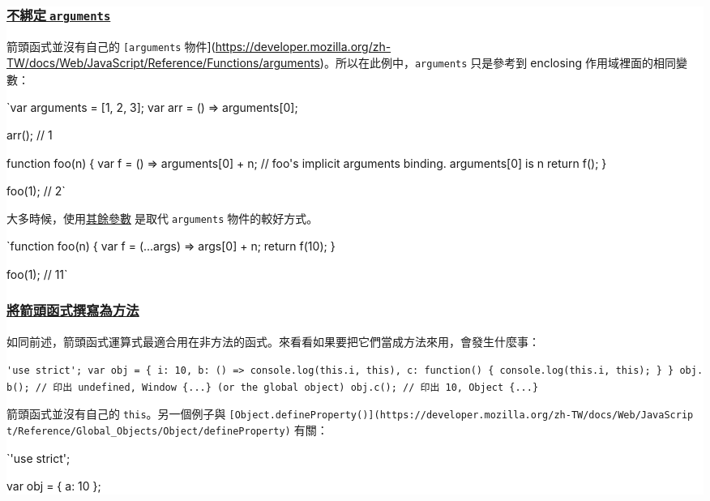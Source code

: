 ### [不綁定 `arguments`](https://developer.mozilla.org/zh-TW/docs/Web/JavaScript/Reference/Functions/Arrow_functions#%E4%B8%8D%E7%B6%81%E5%AE%9A_arguments)

箭頭函式並沒有自己的 `[arguments` 物件](https://developer.mozilla.org/zh-TW/docs/Web/JavaScript/Reference/Functions/arguments)。所以在此例中，`arguments` 只是參考到 enclosing 作用域裡面的相同變數：

`var arguments = [1, 2, 3];
var arr = () => arguments[0];

arr(); // 1

function foo(n) {
  var f = () => arguments[0] + n; // foo's implicit arguments binding. arguments[0] is n
  return f();
}

foo(1); // 2`

大多時候，使用[其餘參數](https://developer.mozilla.org/zh-TW/docs/Web/JavaScript/Reference/Functions/rest_parameters) 是取代 `arguments` 物件的較好方式。

`function foo(n) {
  var f = (...args) => args[0] + n;
  return f(10);
}

foo(1); // 11`

### [將箭頭函式撰寫為方法](https://developer.mozilla.org/zh-TW/docs/Web/JavaScript/Reference/Functions/Arrow_functions#%E5%B0%87%E7%AE%AD%E9%A0%AD%E5%87%BD%E5%BC%8F%E6%92%B0%E5%AF%AB%E7%82%BA%E6%96%B9%E6%B3%95)

如同前述，箭頭函式運算式最適合用在非方法的函式。來看看如果要把它們當成方法來用，會發生什麼事：

`'use strict';
var obj = {
  i: 10,
  b: () => console.log(this.i, this),
  c: function() {
    console.log(this.i, this);
  }
}
obj.b(); // 印出 undefined, Window {...} (or the global object)
obj.c(); // 印出 10, Object {...}`

箭頭函式並沒有自己的 `this`。另一個例子與 `[Object.defineProperty()](https://developer.mozilla.org/zh-TW/docs/Web/JavaScript/Reference/Global_Objects/Object/defineProperty)` 有關：

`'use strict';

var obj = {
  a: 10
};
